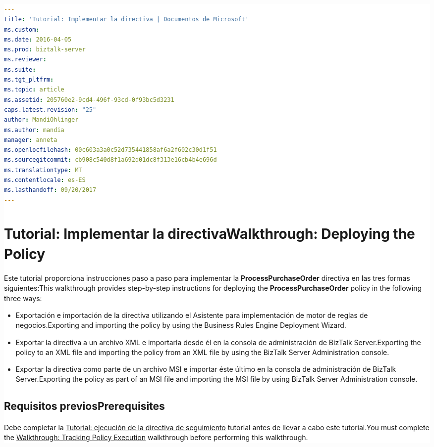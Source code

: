 ```yaml
---
title: 'Tutorial: Implementar la directiva | Documentos de Microsoft'
ms.custom: 
ms.date: 2016-04-05
ms.prod: biztalk-server
ms.reviewer: 
ms.suite: 
ms.tgt_pltfrm: 
ms.topic: article
ms.assetid: 205760e2-9cd4-496f-93cd-0f93bc5d3231
caps.latest.revision: "25"
author: MandiOhlinger
ms.author: mandia
manager: anneta
ms.openlocfilehash: 00c603a3a0c52d735441858af6a2f602c30d1f51
ms.sourcegitcommit: cb908c540d8f1a692d01dc8f313e16cb4b4e696d
ms.translationtype: MT
ms.contentlocale: es-ES
ms.lasthandoff: 09/20/2017
---
```

# <a name="walkthrough-deploying-the-policy"></a><span data-ttu-id="2f4e0-102">Tutorial: Implementar la directiva</span><span class="sxs-lookup"><span data-stu-id="2f4e0-102">Walkthrough: Deploying the Policy</span></span>
<span data-ttu-id="2f4e0-103">Este tutorial proporciona instrucciones paso a paso para implementar la **ProcessPurchaseOrder** directiva en las tres formas siguientes:</span><span class="sxs-lookup"><span data-stu-id="2f4e0-103">This walkthrough provides step-by-step instructions for deploying the **ProcessPurchaseOrder** policy in the following three ways:</span></span>  
  
-   <span data-ttu-id="2f4e0-104">Exportación e importación de la directiva utilizando el Asistente para implementación de motor de reglas de negocios.</span><span class="sxs-lookup"><span data-stu-id="2f4e0-104">Exporting and importing the policy by using the Business Rules Engine Deployment Wizard.</span></span>  
  
-   <span data-ttu-id="2f4e0-105">Exportar la directiva a un archivo XML e importarla desde él en la consola de administración de BizTalk Server.</span><span class="sxs-lookup"><span data-stu-id="2f4e0-105">Exporting the policy to an XML file and importing the policy from an XML file by using the BizTalk Server Administration console.</span></span>  
  
-   <span data-ttu-id="2f4e0-106">Exportar la directiva como parte de un archivo MSI e importar éste último en la consola de administración de BizTalk Server.</span><span class="sxs-lookup"><span data-stu-id="2f4e0-106">Exporting the policy as part of an MSI file and importing the MSI file by using BizTalk Server Administration console.</span></span>  
  
## <a name="prerequisites"></a><span data-ttu-id="2f4e0-107">Requisitos previos</span><span class="sxs-lookup"><span data-stu-id="2f4e0-107">Prerequisites</span></span>  
 <span data-ttu-id="2f4e0-108">Debe completar la [Tutorial: ejecución de la directiva de seguimiento](../core/walkthrough-tracking-policy-execution.md) tutorial antes de llevar a cabo este tutorial.</span><span class="sxs-lookup"><span data-stu-id="2f4e0-108">You must complete the [Walkthrough: Tracking Policy Execution](../core/walkthrough-tracking-policy-execution.md) walkthrough before performing this walkthrough.</span></span>  
  